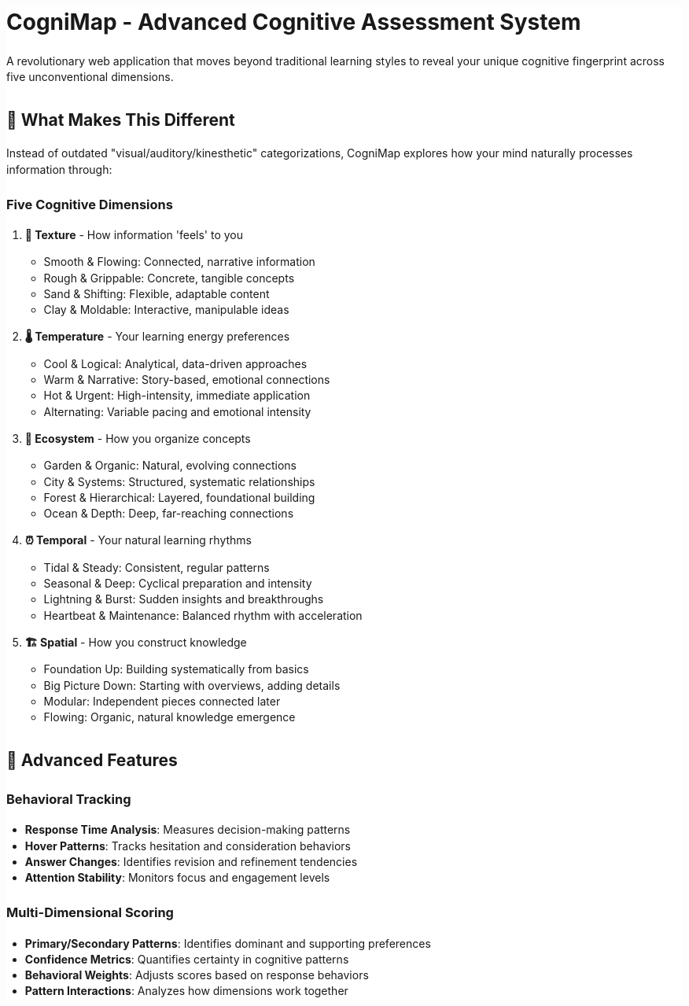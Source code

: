 # CogniMap - Advanced Cognitive Assessment System

A revolutionary web application that moves beyond traditional learning styles to reveal your unique cognitive fingerprint across five unconventional dimensions.

## 🧠 What Makes This Different

Instead of outdated "visual/auditory/kinesthetic" categorizations, CogniMap explores how your mind naturally processes information through:

### Five Cognitive Dimensions

1. **🌊 Texture** - How information 'feels' to you
   - Smooth & Flowing: Connected, narrative information
   - Rough & Grippable: Concrete, tangible concepts
   - Sand & Shifting: Flexible, adaptable content
   - Clay & Moldable: Interactive, manipulable ideas

2. **🌡️ Temperature** - Your learning energy preferences
   - Cool & Logical: Analytical, data-driven approaches
   - Warm & Narrative: Story-based, emotional connections
   - Hot & Urgent: High-intensity, immediate application
   - Alternating: Variable pacing and emotional intensity

3. **🌳 Ecosystem** - How you organize concepts
   - Garden & Organic: Natural, evolving connections
   - City & Systems: Structured, systematic relationships
   - Forest & Hierarchical: Layered, foundational building
   - Ocean & Depth: Deep, far-reaching connections

4. **⏰ Temporal** - Your natural learning rhythms
   - Tidal & Steady: Consistent, regular patterns
   - Seasonal & Deep: Cyclical preparation and intensity
   - Lightning & Burst: Sudden insights and breakthroughs
   - Heartbeat & Maintenance: Balanced rhythm with acceleration

5. **🏗️ Spatial** - How you construct knowledge
   - Foundation Up: Building systematically from basics
   - Big Picture Down: Starting with overviews, adding details
   - Modular: Independent pieces connected later
   - Flowing: Organic, natural knowledge emergence

## 🎯 Advanced Features

### Behavioral Tracking
- **Response Time Analysis**: Measures decision-making patterns
- **Hover Patterns**: Tracks hesitation and consideration behaviors
- **Answer Changes**: Identifies revision and refinement tendencies
- **Attention Stability**: Monitors focus and engagement levels

### Multi-Dimensional Scoring
- **Primary/Secondary Patterns**: Identifies dominant and supporting preferences
- **Confidence Metrics**: Quantifies certainty in cognitive patterns
- **Behavioral Weights**: Adjusts scores based on response behaviors
- **Pattern Interactions**: Analyzes how dimensions work together
